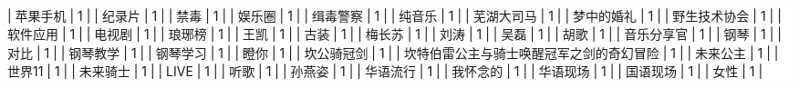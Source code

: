 | 苹果手机 | 1 |
| 纪录片 | 1 |
| 禁毒 | 1 |
| 娱乐圈 | 1 |
| 缉毒警察 | 1 |
| 纯音乐 | 1 |
| 芜湖大司马 | 1 |
| 梦中的婚礼 | 1 |
| 野生技术协会 | 1 |
| 软件应用 | 1 |
| 电视剧 | 1 |
| 琅琊榜 | 1 |
| 王凯 | 1 |
| 古装 | 1 |
| 梅长苏 | 1 |
| 刘涛 | 1 |
| 吴磊 | 1 |
| 胡歌 | 1 |
| 音乐分享官 | 1 |
| 钢琴 | 1 |
| 对比 | 1 |
| 钢琴教学 | 1 |
| 钢琴学习 | 1 |
| 瞪你 | 1 |
| 坎公骑冠剑 | 1 |
| 坎特伯雷公主与骑士唤醒冠军之剑的奇幻冒险 | 1 |
| 未来公主 | 1 |
| 世界11 | 1 |
| 未来骑士 | 1 |
| LIVE | 1 |
| 听歌 | 1 |
| 孙燕姿 | 1 |
| 华语流行 | 1 |
| 我怀念的 | 1 |
| 华语现场 | 1 |
| 国语现场 | 1 |
| 女性 | 1 |
